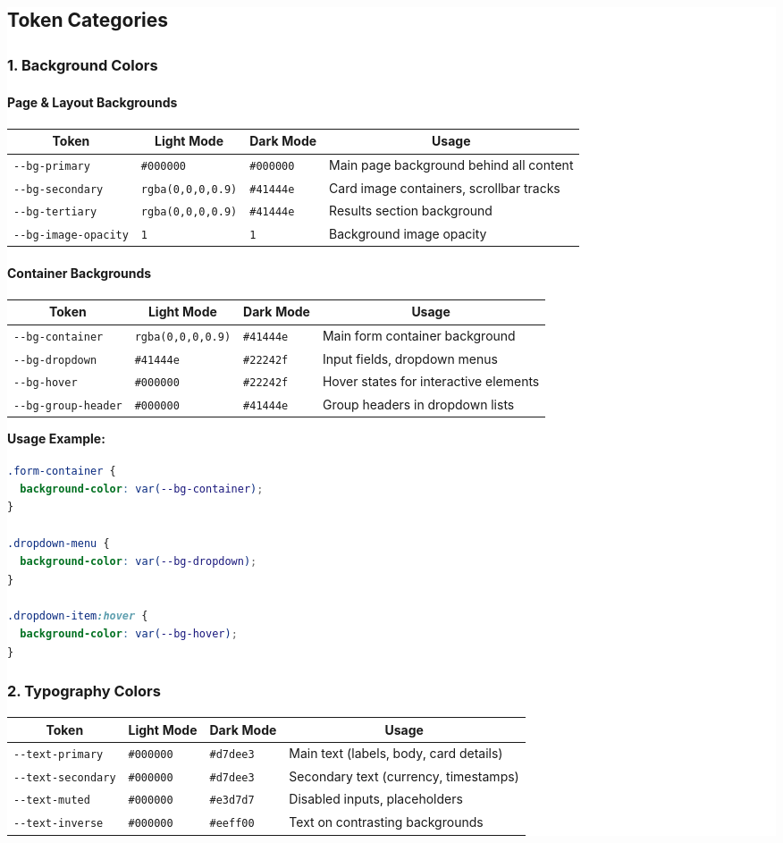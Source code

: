 
## Token Categories

### 1. Background Colors

#### Page & Layout Backgrounds

| Token                | Light Mode        | Dark Mode | Usage                                   |
| -------------------- | ----------------- | --------- | --------------------------------------- |
| `--bg-primary`       | `#000000`         | `#000000` | Main page background behind all content |
| `--bg-secondary`     | `rgba(0,0,0,0.9)` | `#41444e` | Card image containers, scrollbar tracks |
| `--bg-tertiary`      | `rgba(0,0,0,0.9)` | `#41444e` | Results section background              |
| `--bg-image-opacity` | `1`               | `1`       | Background image opacity                |

#### Container Backgrounds

| Token               | Light Mode        | Dark Mode | Usage                                 |
| ------------------- | ----------------- | --------- | ------------------------------------- |
| `--bg-container`    | `rgba(0,0,0,0.9)` | `#41444e` | Main form container background        |
| `--bg-dropdown`     | `#41444e`         | `#22242f` | Input fields, dropdown menus          |
| `--bg-hover`        | `#000000`         | `#22242f` | Hover states for interactive elements |
| `--bg-group-header` | `#000000`         | `#41444e` | Group headers in dropdown lists       |

**Usage Example:**

```css
.form-container {
  background-color: var(--bg-container);
}

.dropdown-menu {
  background-color: var(--bg-dropdown);
}

.dropdown-item:hover {
  background-color: var(--bg-hover);
}
```

### 2. Typography Colors

| Token              | Light Mode | Dark Mode | Usage                                  |
| ------------------ | ---------- | --------- | -------------------------------------- |
| `--text-primary`   | `#000000`  | `#d7dee3` | Main text (labels, body, card details) |
| `--text-secondary` | `#000000`  | `#d7dee3` | Secondary text (currency, timestamps)  |
| `--text-muted`     | `#000000`  | `#e3d7d7` | Disabled inputs, placeholders          |
| `--text-inverse`   | `#000000`  | `#eeff00` | Text on contrasting backgrounds        |
